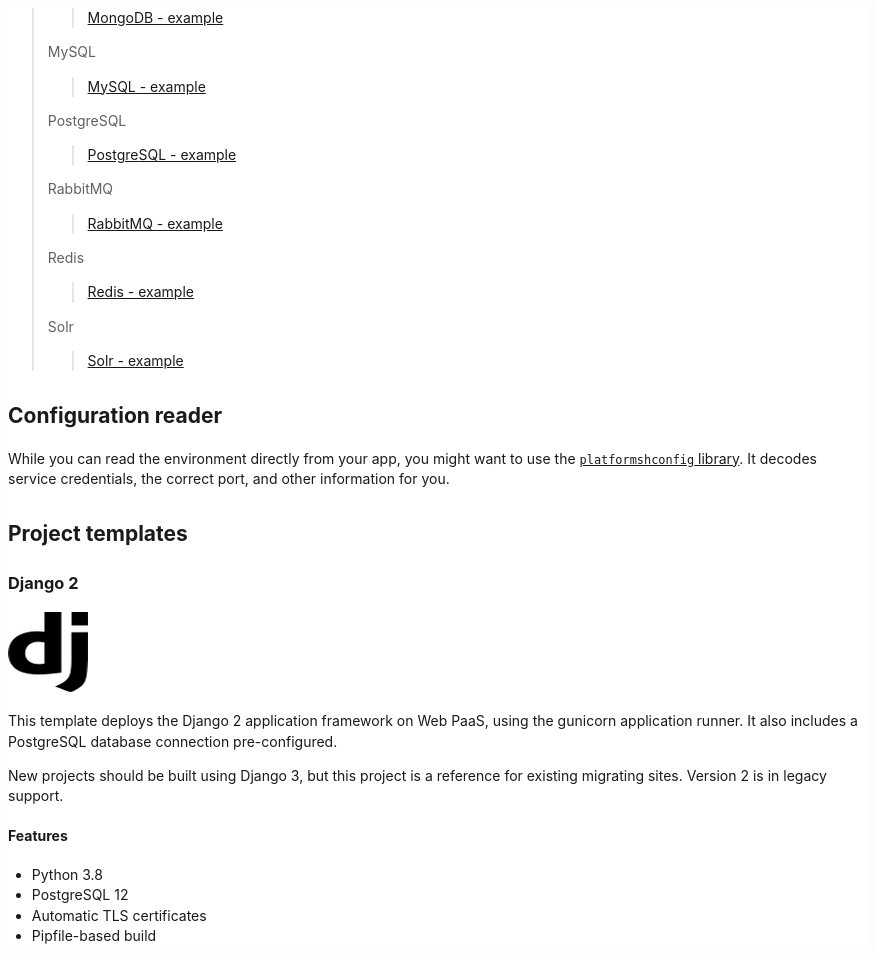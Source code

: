 >> [MongoDB - example](https://github.com/ovh/docs/blob/develop/pages/web/web-paas/static/files/fetch/examples/python/mongodb)  
>>     
> MySQL     
>> [MySQL - example](https://github.com/ovh/docs/blob/develop/pages/web/web-paas/static/files/fetch/examples/python/mysql)  
>>     
> PostgreSQL     
>> [PostgreSQL - example](https://github.com/ovh/docs/blob/develop/pages/web/web-paas/static/files/fetch/examples/python/postgresql)  
>>     
> RabbitMQ     
>> [RabbitMQ - example](https://github.com/ovh/docs/blob/develop/pages/web/web-paas/static/files/fetch/examples/python/rabbitmq)  
>>     
> Redis     
>> [Redis - example](https://github.com/ovh/docs/blob/develop/pages/web/web-paas/static/files/fetch/examples/python/redis)  
>>     
> Solr     
>> [Solr - example](https://github.com/ovh/docs/blob/develop/pages/web/web-paas/static/files/fetch/examples/python/solr)  
>>     

## Configuration reader
While you can read the environment directly from your app, you might want to use the
[`platformshconfig` library](https://github.com/platformsh/config-reader-python). 
It decodes service credentials, the correct port, and other information for you.

## Project templates


### Django 2 

![image](images/django2.png)

<p>This template deploys the Django 2 application framework on Web PaaS, using the gunicorn application runner. It also includes a PostgreSQL database connection pre-configured.</p>
<p>New projects should be built using Django 3, but this project is a reference for existing migrating sites. Version 2 is in legacy support.</p>
  
#### Features
- Python 3.8<br />  
- PostgreSQL 12<br />  
- Automatic TLS certificates<br />  
- Pipfile-based build<br />  
 